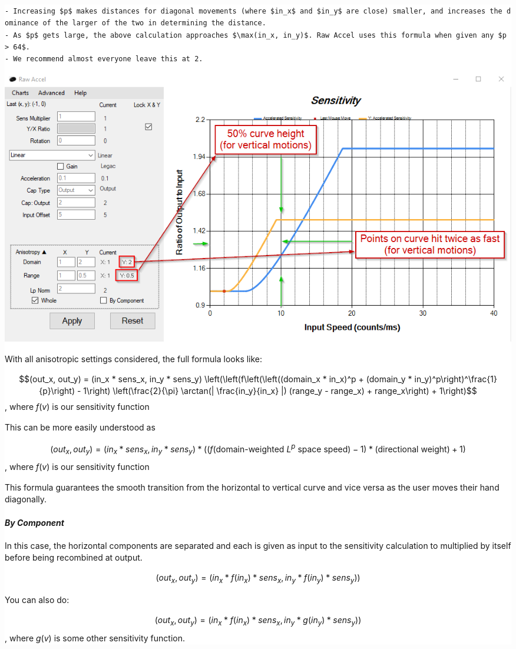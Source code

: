     - Increasing $p$ makes distances for diagonal movements (where $in_x$ and $in_y$ are close) smaller, and increases the dominance of the larger of the two in determining the distance.  
    - As $p$ gets large, the above calculation approaches $\max(in_x, in_y)$. Raw Accel uses this formula when given any $p > 64$.
    - We recommend almost everyone leave this at 2.  

![AnisotropyExample](images/anisotropy_example.png)

With all anisotropic settings considered, the full formula looks like:  

$$(out_x, out_y) = (in_x * sens_x, in_y * sens_y) \left(\left(f\left(\left((domain_x * in_x)^p + (domain_y * in_y)^p\right)^\frac{1}{p}\right) - 1\right) \left(\frac{2}{\pi} \arctan(| \frac{in_y}{in_x} |) (range_y - range_x) + range_x\right) + 1\right)$$, where $f(v)$ is our sensitivity function

This can be more easily understood as  

$$(out_x, out_y) = (in_x * sens_x, in_y * sens_y) * \left(\left(f\left( \text{domain-weighted } L^p \text{ space speed}\right) - 1\right) * (\text{directional weight}) + 1\right)$$, where $f(v)$ is our sensitivity function

This formula guarantees the smooth transition from the horizontal to vertical curve and vice versa as the user moves their hand diagonally.

#### ***By Component***  
In this case, the horizontal components are separated and each is given as input to the sensitivity calculation to multiplied by itself before being recombined at output.

$$(out_x, out_y) = (in_x * f(in_x) * sens_x, in_y * f(in_y) * sens_y))$$

You can also do:

$$(out_x, out_y) = (in_x * f(in_x) * sens_x, in_y * g(in_y) * sens_y))$$, where $g(v)$ is some other sensitivity function.

